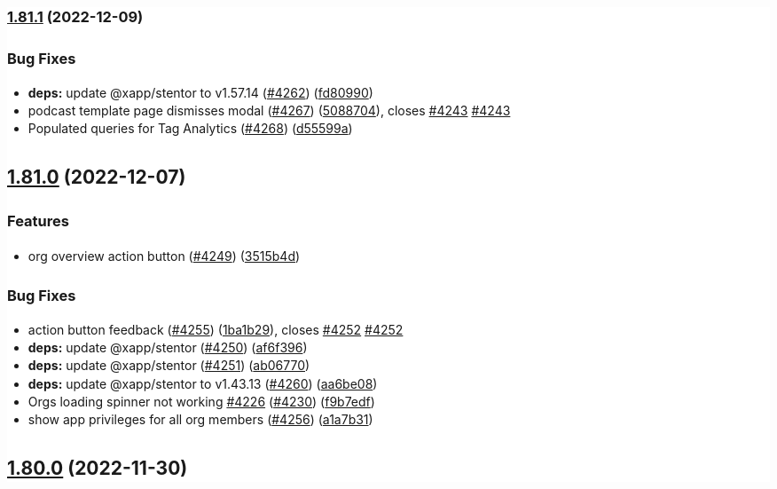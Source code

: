 ### [1.81.1](https://github.com/XappMedia/stentor-client/compare/v1.81.0...v1.81.1) (2022-12-09)


### Bug Fixes

* **deps:** update @xapp/stentor to v1.57.14 ([#4262](https://github.com/XappMedia/stentor-client/issues/4262)) ([fd80990](https://github.com/XappMedia/stentor-client/commit/fd80990aaf86b8c7b15b1ae7513c83f097c58c4f))
* podcast template page dismisses modal ([#4267](https://github.com/XappMedia/stentor-client/issues/4267)) ([5088704](https://github.com/XappMedia/stentor-client/commit/508870486cdd79ed1425d5c95bf7f6b7c4089bd1)), closes [#4243](https://github.com/XappMedia/stentor-client/issues/4243) [#4243](https://github.com/XappMedia/stentor-client/issues/4243)
* Populated queries for Tag Analytics ([#4268](https://github.com/XappMedia/stentor-client/issues/4268)) ([d55599a](https://github.com/XappMedia/stentor-client/commit/d55599a2af13191b2ed76d08ad3d8936559771db))

## [1.81.0](https://github.com/XappMedia/stentor-client/compare/v1.80.0...v1.81.0) (2022-12-07)


### Features

* org overview action button ([#4249](https://github.com/XappMedia/stentor-client/issues/4249)) ([3515b4d](https://github.com/XappMedia/stentor-client/commit/3515b4d546c329f12e8c891d13a5d3a6fbd1d5b3))


### Bug Fixes

* action button feedback ([#4255](https://github.com/XappMedia/stentor-client/issues/4255)) ([1ba1b29](https://github.com/XappMedia/stentor-client/commit/1ba1b29bf6232b1832fbb0a64085da0ace5236c3)), closes [#4252](https://github.com/XappMedia/stentor-client/issues/4252) [#4252](https://github.com/XappMedia/stentor-client/issues/4252)
* **deps:** update @xapp/stentor ([#4250](https://github.com/XappMedia/stentor-client/issues/4250)) ([af6f396](https://github.com/XappMedia/stentor-client/commit/af6f396cc7edf061fbb6af23ca7a965e652b6844))
* **deps:** update @xapp/stentor ([#4251](https://github.com/XappMedia/stentor-client/issues/4251)) ([ab06770](https://github.com/XappMedia/stentor-client/commit/ab06770b4e75add37f3aec214191fb29f0e67d12))
* **deps:** update @xapp/stentor to v1.43.13 ([#4260](https://github.com/XappMedia/stentor-client/issues/4260)) ([aa6be08](https://github.com/XappMedia/stentor-client/commit/aa6be080f1427fabee23e7ade721a8e72c4038ad))
* Orgs loading spinner not working [#4226](https://github.com/XappMedia/stentor-client/issues/4226) ([#4230](https://github.com/XappMedia/stentor-client/issues/4230)) ([f9b7edf](https://github.com/XappMedia/stentor-client/commit/f9b7edfbe9141d74a4ecd91e333e07ec0865c775))
* show app privileges for all org members ([#4256](https://github.com/XappMedia/stentor-client/issues/4256)) ([a1a7b31](https://github.com/XappMedia/stentor-client/commit/a1a7b317b214918612122ea810e1a76898f718f8))

## [1.80.0](https://github.com/XappMedia/stentor-client/compare/v1.79.5...v1.80.0) (2022-11-30)
